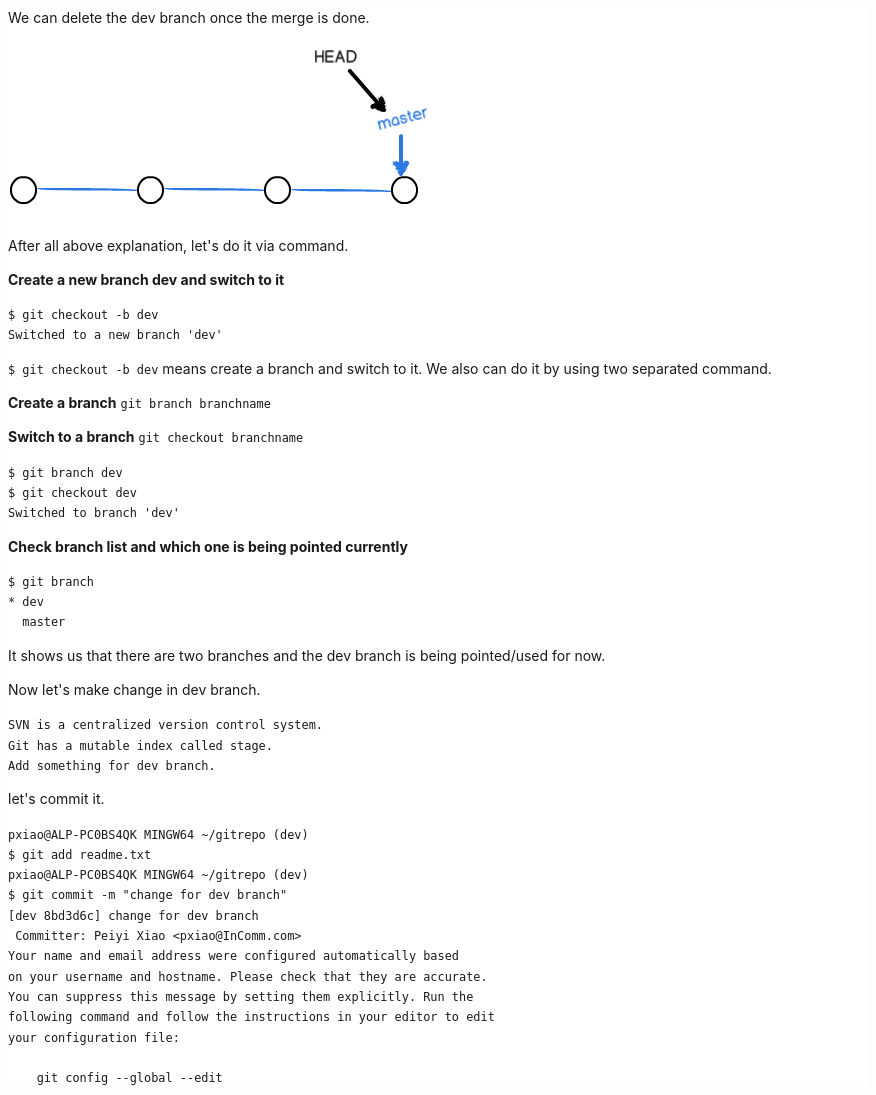 We can delete the dev branch once the merge is done.

![1542300057043](1542300057043.png)

After all above explanation, let's do it via command.

**Create a new branch dev and switch to it**

```$ git checkout -b dev
$ git checkout -b dev
Switched to a new branch 'dev'
```

```$ git checkout -b dev``` means create a branch and switch to it. We also can do it by using two separated command.

**Create a branch** ```git branch branchname``` 

**Switch to a branch** ```git checkout branchname```

```
$ git branch dev
$ git checkout dev
Switched to branch 'dev'
```

**Check branch list and which one is being pointed currently**

```
$ git branch
* dev
  master
```

It shows us that there are two branches and the dev branch is being pointed/used for now.

Now let's make change in dev branch.

```Git is a distributed version control system.
SVN is a centralized version control system.
Git has a mutable index called stage.
Add something for dev branch.
```

let's commit it.

```$ git add readme.txt
pxiao@ALP-PC0BS4QK MINGW64 ~/gitrepo (dev)
$ git add readme.txt
pxiao@ALP-PC0BS4QK MINGW64 ~/gitrepo (dev)
$ git commit -m "change for dev branch"
[dev 8bd3d6c] change for dev branch
 Committer: Peiyi Xiao <pxiao@InComm.com>
Your name and email address were configured automatically based
on your username and hostname. Please check that they are accurate.
You can suppress this message by setting them explicitly. Run the
following command and follow the instructions in your editor to edit
your configuration file:

    git config --global --edit
```